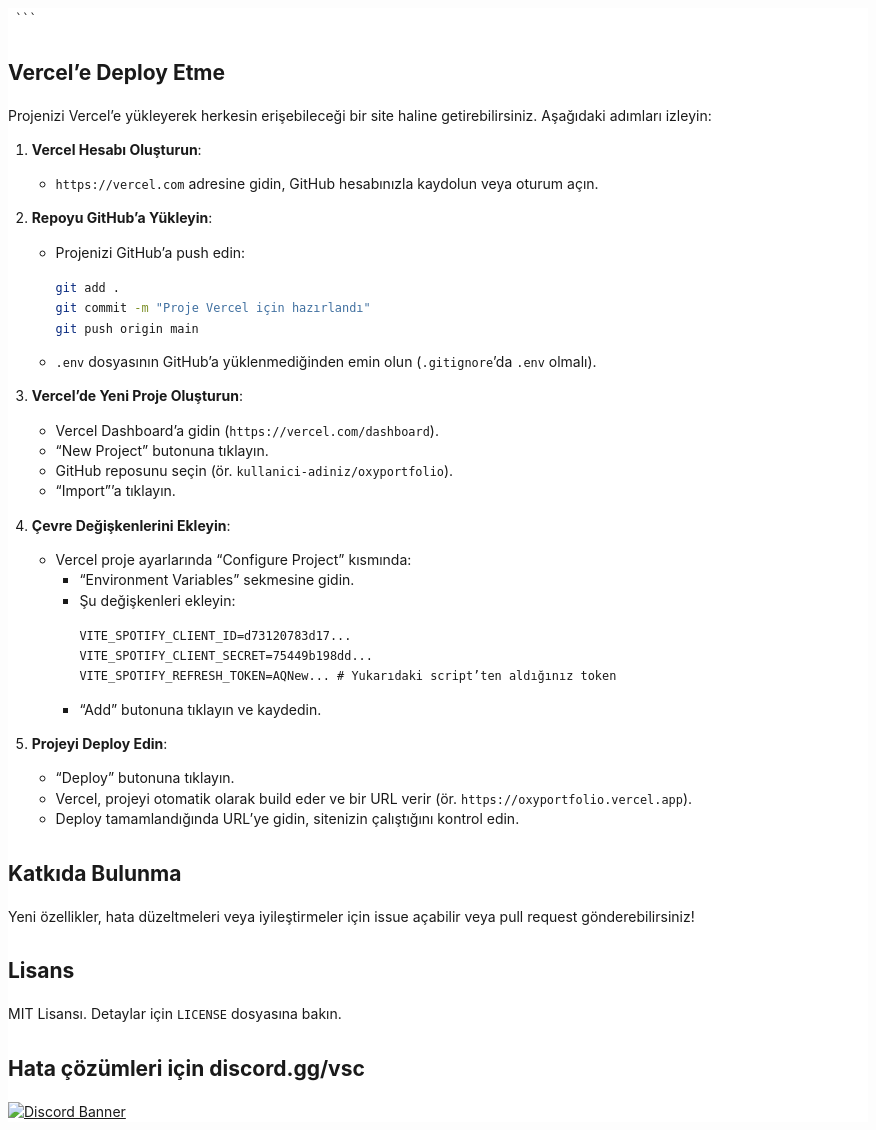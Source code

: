      ```

## Vercel’e Deploy Etme

Projenizi Vercel’e yükleyerek herkesin erişebileceği bir site haline getirebilirsiniz. Aşağıdaki adımları izleyin:

1. **Vercel Hesabı Oluşturun**:
   - `https://vercel.com` adresine gidin, GitHub hesabınızla kaydolun veya oturum açın.

2. **Repoyu GitHub’a Yükleyin**:
   - Projenizi GitHub’a push edin:
     ```bash
     git add .
     git commit -m "Proje Vercel için hazırlandı"
     git push origin main
     ```
   - `.env` dosyasının GitHub’a yüklenmediğinden emin olun (`.gitignore`’da `.env` olmalı).

3. **Vercel’de Yeni Proje Oluşturun**:
   - Vercel Dashboard’a gidin (`https://vercel.com/dashboard`).
   - “New Project” butonuna tıklayın.
   - GitHub reposunu seçin (ör. `kullanici-adiniz/oxyportfolio`).
   - “Import”’a tıklayın.

4. **Çevre Değişkenlerini Ekleyin**:
   - Vercel proje ayarlarında “Configure Project” kısmında:
     - “Environment Variables” sekmesine gidin.
     - Şu değişkenleri ekleyin:
       ```env
       VITE_SPOTIFY_CLIENT_ID=d73120783d17...
       VITE_SPOTIFY_CLIENT_SECRET=75449b198dd...
       VITE_SPOTIFY_REFRESH_TOKEN=AQNew... # Yukarıdaki script’ten aldığınız token
       ```
     - “Add” butonuna tıklayın ve kaydedin.

5. **Projeyi Deploy Edin**:
   - “Deploy” butonuna tıklayın.
   - Vercel, projeyi otomatik olarak build eder ve bir URL verir (ör. `https://oxyportfolio.vercel.app`).
   - Deploy tamamlandığında URL’ye gidin, sitenizin çalıştığını kontrol edin.

## Katkıda Bulunma
Yeni özellikler, hata düzeltmeleri veya iyileştirmeler için issue açabilir veya pull request gönderebilirsiniz!

## Lisans
MIT Lisansı. Detaylar için `LICENSE` dosyasına bakın.

## Hata çözümleri için discord.gg/vsc

[![Discord Banner](https://api.weblutions.com/discord/invite/vsc/)](https://discord.gg/vsc)

